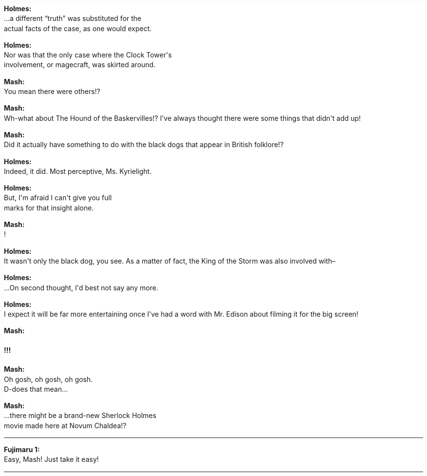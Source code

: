 **Holmes:**   
...a different “truth” was substituted for the  
actual facts of the case, as one would expect.  
  
**Holmes:**   
Nor was that the only case where the Clock Tower's  
involvement, or magecraft, was skirted around.  
  
**Mash:**   
You mean there were others!?  
  
**Mash:**   
Wh-what about The Hound of the Baskervilles!? I've always thought there were some things that didn't add up!  
  
**Mash:**   
Did it actually have something to do with the black dogs that appear in British folklore!?  
  
**Holmes:**   
Indeed, it did. Most perceptive, Ms. Kyrielight.  
  
**Holmes:**   
But, I'm afraid I can't give you full  
marks for that insight alone.  
  
**Mash:**   
!  
  
**Holmes:**   
It wasn't only the black dog, you see. As a matter of fact, the King of the Storm was also involved with&ndash;  
  
**Holmes:**   
...On second thought, I'd best not say any more.  
  
**Holmes:**   
I expect it will be far more entertaining once I've had a word with Mr. Edison about filming it for the big screen!  
  
**Mash:**   
#### !!!  
  
**Mash:**   
Oh gosh, oh gosh, oh gosh.  
D-does that mean...  
  
**Mash:**   
...there might be a brand-new Sherlock Holmes  
movie made here at Novum Chaldea!?  
  
---  
  
**Fujimaru 1:**   
Easy, Mash! Just take it easy!  
  
  
---  
  